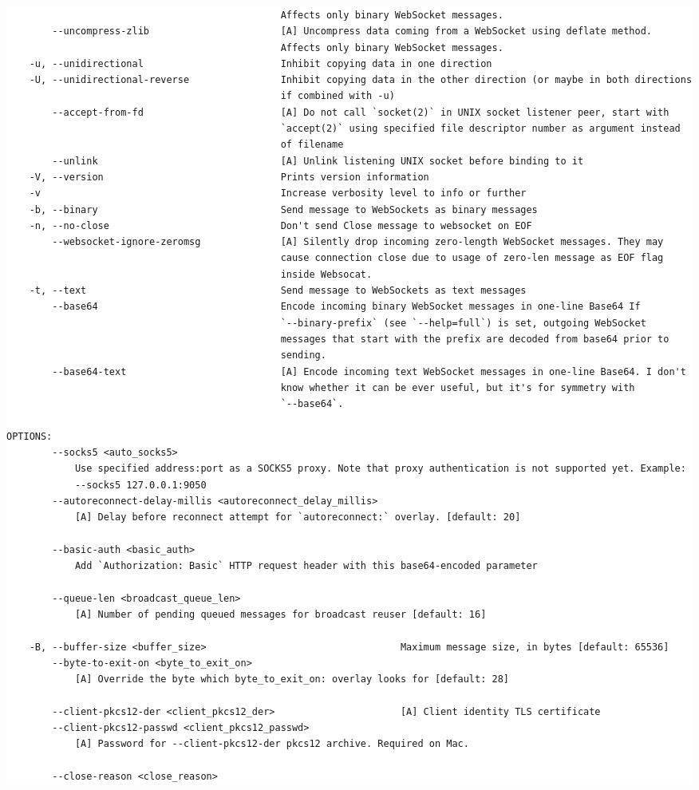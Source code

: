 ```
                                                Affects only binary WebSocket messages.
        --uncompress-zlib                       [A] Uncompress data coming from a WebSocket using deflate method.
                                                Affects only binary WebSocket messages.
    -u, --unidirectional                        Inhibit copying data in one direction
    -U, --unidirectional-reverse                Inhibit copying data in the other direction (or maybe in both directions
                                                if combined with -u)
        --accept-from-fd                        [A] Do not call `socket(2)` in UNIX socket listener peer, start with
                                                `accept(2)` using specified file descriptor number as argument instead
                                                of filename
        --unlink                                [A] Unlink listening UNIX socket before binding to it
    -V, --version                               Prints version information
    -v                                          Increase verbosity level to info or further
    -b, --binary                                Send message to WebSockets as binary messages
    -n, --no-close                              Don't send Close message to websocket on EOF
        --websocket-ignore-zeromsg              [A] Silently drop incoming zero-length WebSocket messages. They may
                                                cause connection close due to usage of zero-len message as EOF flag
                                                inside Websocat.
    -t, --text                                  Send message to WebSockets as text messages
        --base64                                Encode incoming binary WebSocket messages in one-line Base64 If
                                                `--binary-prefix` (see `--help=full`) is set, outgoing WebSocket
                                                messages that start with the prefix are decoded from base64 prior to
                                                sending.
        --base64-text                           [A] Encode incoming text WebSocket messages in one-line Base64. I don't
                                                know whether it can be ever useful, but it's for symmetry with
                                                `--base64`.

OPTIONS:
        --socks5 <auto_socks5>
            Use specified address:port as a SOCKS5 proxy. Note that proxy authentication is not supported yet. Example:
            --socks5 127.0.0.1:9050
        --autoreconnect-delay-millis <autoreconnect_delay_millis>
            [A] Delay before reconnect attempt for `autoreconnect:` overlay. [default: 20]

        --basic-auth <basic_auth>
            Add `Authorization: Basic` HTTP request header with this base64-encoded parameter

        --queue-len <broadcast_queue_len>
            [A] Number of pending queued messages for broadcast reuser [default: 16]

    -B, --buffer-size <buffer_size>                                  Maximum message size, in bytes [default: 65536]
        --byte-to-exit-on <byte_to_exit_on>
            [A] Override the byte which byte_to_exit_on: overlay looks for [default: 28]

        --client-pkcs12-der <client_pkcs12_der>                      [A] Client identity TLS certificate
        --client-pkcs12-passwd <client_pkcs12_passwd>
            [A] Password for --client-pkcs12-der pkcs12 archive. Required on Mac.

        --close-reason <close_reason>
```

[fig1]: https://camo.githubusercontent.com/d2e669673d0ec3df44eabd345499185eaf2155c04c7e8f58c042a322b1e944db/68747470733a2f2f6261646765732e6769747465722e696d2f776562736f6361742e737667